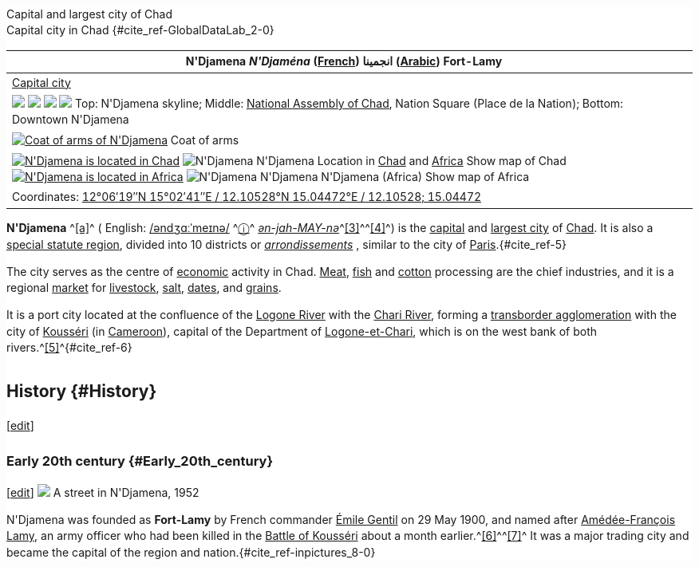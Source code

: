 Capital and largest city of Chad  
Capital city in Chad
{#cite_ref-GlobalDataLab_2-0}

| N'Djamena *N'Djaména* ([French](/wiki/French_language "French language")) انجمينا ([Arabic](/wiki/Arabic_language "Arabic language")) Fort-Lamy ||
|---|---|
| [Capital city](/wiki/Capital_city "Capital city") ||
| [![](//upload.wikimedia.org/wikipedia/commons/thumb/d/da/National_Museum_and_National_Library_of_Chad_in_N%27Djamena_-_2014-10-01_a.jpg/280px-National_Museum_and_National_Library_of_Chad_in_N%27Djamena_-_2014-10-01_a.jpg)](/wiki/File:National_Museum_and_National_Library_of_Chad_in_N%27Djamena_-_2014-10-01_a.jpg) [![](//upload.wikimedia.org/wikipedia/commons/thumb/2/2e/Building_of_National_Assembly_DJAMENA.jpg/139px-Building_of_National_Assembly_DJAMENA.jpg)](/wiki/File:Building_of_National_Assembly_DJAMENA.jpg) [![](//upload.wikimedia.org/wikipedia/commons/thumb/3/36/Place_de_la_nation4_%28Tchad%29.jpg/139px-Place_de_la_nation4_%28Tchad%29.jpg)](/wiki/File:Place_de_la_nation4_(Tchad).jpg) [![](//upload.wikimedia.org/wikipedia/commons/thumb/7/71/Storm_clouds_over_N%27Djamena_%2815386229016%29.jpg/280px-Storm_clouds_over_N%27Djamena_%2815386229016%29.jpg)](/wiki/File:Storm_clouds_over_N%27Djamena_(15386229016).jpg) Top: N'Djamena skyline; Middle: [National Assembly of Chad](/wiki/National_Assembly_of_Chad "National Assembly of Chad"), Nation Square (Place de la Nation); Bottom: Downtown N'Djamena ||
| [![Coat of arms of N'Djamena](//upload.wikimedia.org/wikipedia/commons/thumb/c/cb/N%27Djamena_coa.svg/92px-N%27Djamena_coa.svg.png)](/wiki/File:N%27Djamena_coa.svg "Coat of arms of N'Djamena") Coat of arms ||
| [![N'Djamena is located in Chad](//upload.wikimedia.org/wikipedia/commons/thumb/4/42/Chad_relief_location_map.jpg/250px-Chad_relief_location_map.jpg)](/wiki/File:Chad_relief_location_map.jpg "N'Djamena is located in Chad") ![N'Djamena](//upload.wikimedia.org/wikipedia/commons/thumb/0/0c/Red_pog.svg/6px-Red_pog.svg.png) N'Djamena Location in [Chad](/wiki/Chad "Chad") and [Africa](/wiki/Africa "Africa") Show map of Chad [![N'Djamena is located in Africa](//upload.wikimedia.org/wikipedia/commons/thumb/0/07/Africa_relief_location_map.jpg/250px-Africa_relief_location_map.jpg)](/wiki/File:Africa_relief_location_map.jpg "N'Djamena is located in Africa") ![N'Djamena](//upload.wikimedia.org/wikipedia/commons/thumb/0/0c/Red_pog.svg/6px-Red_pog.svg.png) N'Djamena N'Djamena (Africa) Show map of Africa ||
| Coordinates: [12°06′19″N 15°02′41″E﻿ / ﻿12.10528°N 15.04472°E﻿ / 12.10528; 15.04472](https://geohack.toolforge.org/geohack.php?pagename=N%27Djamena&params=12_06_19_N_15_02_41_E_region:TD-ND_type:city(807000)) ||

**N'Djamena** ^[\[a\]](#cite_note-3)^ ( English: [/əndʒɑːˈmeɪnə/](/wiki/Help:IPA/English "Help:IPA/English") [](//upload.wikimedia.org/wikipedia/commons/2/2a/N%27Djamena_English_pronunciation.mp3 "Play audio")^[ⓘ](/wiki/File:N%27Djamena_English_pronunciation.mp3 "File:N'Djamena English pronunciation.mp3")^ [*ən-jah-MAY-nə*](/wiki/Help:Pronunciation_respelling_key "Help:Pronunciation respelling key")^[\[3\]](#cite_note-4)^^[\[4\]](#cite_note-5)^) is the [capital](/wiki/Capital_city "Capital city") and [largest city](/wiki/List_of_cities_in_Chad "List of cities in Chad") of [Chad](/wiki/Chad "Chad"). It is also a [special statute region](/wiki/Regions_of_Chad "Regions of Chad"), divided into 10 districts or *[arrondissements](/wiki/Arrondissement "Arrondissement")* , similar to the city of [Paris](/wiki/Paris "Paris").{#cite_ref-5}

The city serves as the centre of [economic](/wiki/Economic "Economic") activity in Chad. [Meat](/wiki/Meat "Meat"), [fish](/wiki/Fish "Fish") and [cotton](/wiki/Cotton "Cotton") processing are the chief industries, and it is a regional [market](/wiki/Market_(place) "Market (place)") for [livestock](/wiki/Livestock "Livestock"), [salt](/wiki/Salt "Salt"), [dates](/wiki/Date_(fruit) "Date (fruit)"), and [grains](/wiki/Cereal "Cereal").

It is a port city located at the confluence of the [Logone River](/wiki/Logone_River "Logone River") with the [Chari River](/wiki/Chari_River "Chari River"), forming a [transborder agglomeration](/wiki/Transborder_agglomeration "Transborder agglomeration") with the city of [Kousséri](/wiki/Kouss%C3%A9ri "Kousséri") (in [Cameroon](/wiki/Cameroon "Cameroon")), capital of the Department of [Logone-et-Chari](/wiki/Logone-et-Chari "Logone-et-Chari"), which is on the west bank of both rivers.^[\[5\]](#cite_note-6)^{#cite_ref-6}  

History {#History}
------------------

\[[edit](/w/index.php?title=N%27Djamena&action=edit&section=1 "Edit section: History")\]  

### Early 20th century {#Early_20th_century}

\[[edit](/w/index.php?title=N%27Djamena&action=edit&section=2 "Edit section: Early 20th century")\]
[![](//upload.wikimedia.org/wikipedia/commons/thumb/b/b9/Ndjamena_1952.jpg/220px-Ndjamena_1952.jpg)](/wiki/File:Ndjamena_1952.jpg) A street in N'Djamena, 1952

N'Djamena was founded as **Fort-Lamy** by French commander [Émile Gentil](/wiki/%C3%89mile_Gentil "Émile Gentil") on 29 May 1900, and named after [Amédée-François Lamy](/wiki/Am%C3%A9d%C3%A9e-Fran%C3%A7ois_Lamy "Amédée-François Lamy"), an army officer who had been killed in the [Battle of Kousséri](/wiki/Battle_of_Kouss%C3%A9ri "Battle of Kousséri") about a month earlier.^[\[6\]](#cite_note-7)^^[\[7\]](#cite_note-inpictures-8)^ It was a major trading city and became the capital of the region and nation.{#cite_ref-inpictures_8-0}
